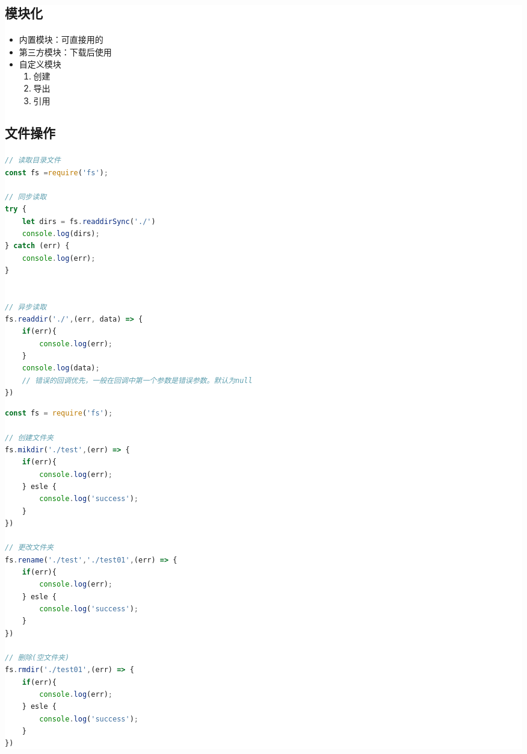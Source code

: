 ## 模块化

* 内置模块：可直接用的
* 第三方模块：下载后使用
* 自定义模块
  1. 创建
  2. 导出
  3. 引用

## 文件操作

```javascript
// 读取目录文件
const fs =require('fs');

// 同步读取
try {
    let dirs = fs.readdirSync('./')
	console.log(dirs);
} catch (err) {
    console.log(err);
}


// 异步读取
fs.readdir('./',(err, data) => {
    if(err){
    	console.log(err);
    }
    console.log(data);
    // 错误的回调优先，一般在回调中第一个参数是错误参数。默认为null
})
```

```javascript
const fs = require('fs');

// 创建文件夹
fs.mikdir('./test',(err) => {
    if(err){
        console.log(err);
    } esle {
        console.log('success');
    }
})

// 更改文件夹
fs.rename('./test','./test01',(err) => {
    if(err){
        console.log(err);
    } esle {
        console.log('success');
    }
})

// 删除(空文件夹)
fs.rmdir('./test01',(err) => {
    if(err){
        console.log(err);
    } esle {
        console.log('success');
    }
})
```